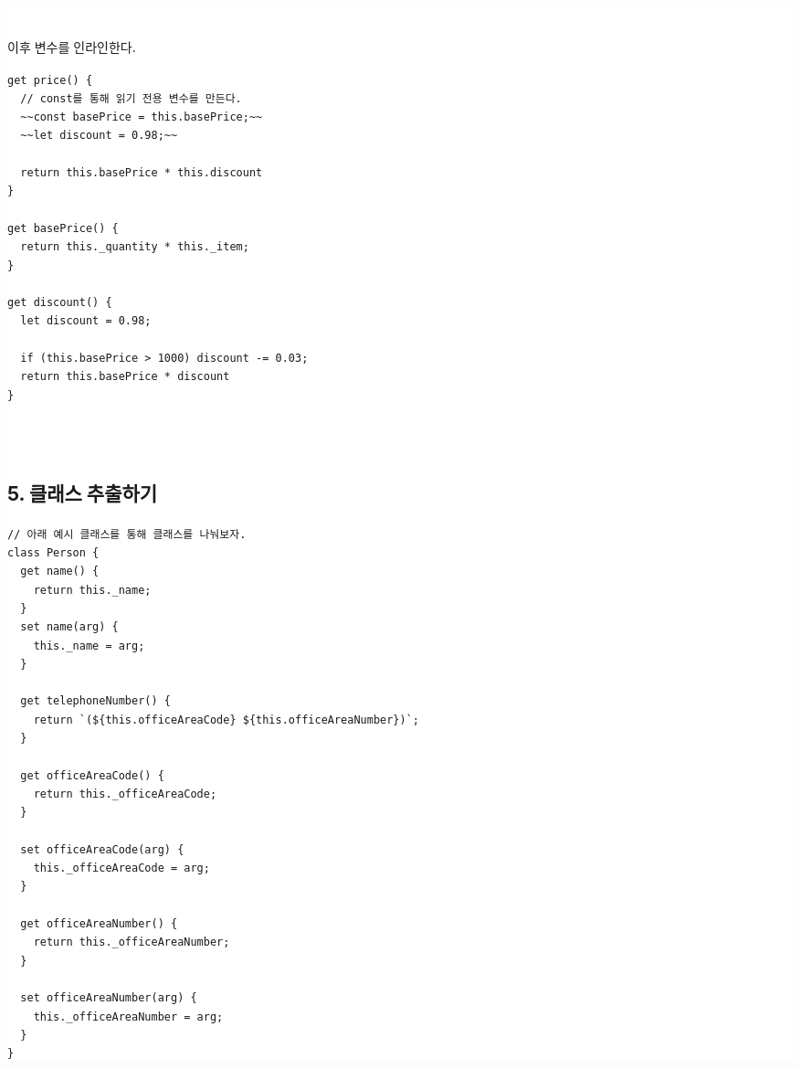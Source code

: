 <br />

이후 변수를 인라인한다.

```tsx
get price() {
  // const를 통해 읽기 전용 변수를 만든다.
  ~~const basePrice = this.basePrice;~~
  ~~let discount = 0.98;~~

  return this.basePrice * this.discount
}

get basePrice() {
  return this._quantity * this._item;
}

get discount() {
  let discount = 0.98;

  if (this.basePrice > 1000) discount -= 0.03;
  return this.basePrice * discount
}
```

<br />
<br />

## 5. 클래스 추출하기

```tsx
// 아래 예시 클래스를 통해 클래스를 나눠보자.
class Person {
  get name() {
    return this._name;
  }
  set name(arg) {
    this._name = arg;
  }

  get telephoneNumber() {
    return `(${this.officeAreaCode} ${this.officeAreaNumber})`;
  }

  get officeAreaCode() {
    return this._officeAreaCode;
  }

  set officeAreaCode(arg) {
    this._officeAreaCode = arg;
  }

  get officeAreaNumber() {
    return this._officeAreaNumber;
  }

  set officeAreaNumber(arg) {
    this._officeAreaNumber = arg;
  }
}
```
